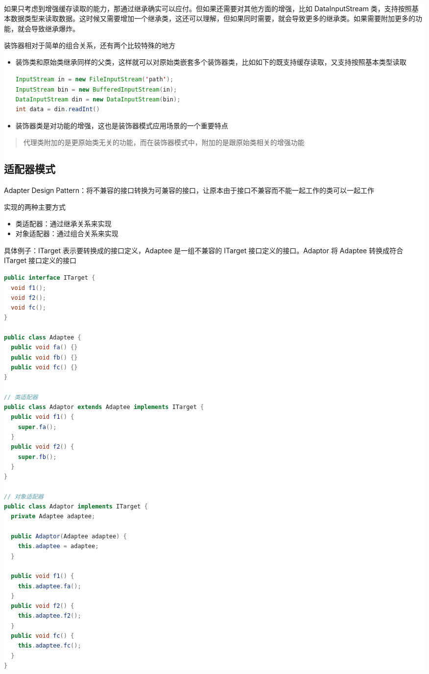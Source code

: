 如果只考虑到增强缓存读取的能力，那通过继承确实可以应付。但如果还需要对其他方面的增强，比如 DataInputStream 类，支持按照基本数据类型来读取数据。这时候又需要增加一个继承类，这还可以理解，但如果同时需要，就会导致更多的继承类。如果需要附加更多的功能，就会导致继承爆炸。

装饰器相对于简单的组合关系，还有两个比较特殊的地方
* 装饰类和原始类继承同样的父类，这样就可以对原始类嵌套多个装饰器类，比如如下的既支持缓存读取，又支持按照基本类型读取
  ```java
  InputStream in = new FileInputStream('path');
  InputStream bin = new BufferedInputStream(in);
  DataInputStream din = new DataInputStream(bin);
  int data = din.readInt()
  ```
* 装饰器类是对功能的增强，这也是装饰器模式应用场景的一个重要特点

> 代理类附加的是更原始类无关的功能，而在装饰器模式中，附加的是跟原始类相关的增强功能

## 适配器模式
Adapter Design Pattern：将不兼容的接口转换为可兼容的接口，让原本由于接口不兼容而不能一起工作的类可以一起工作

实现的两种主要方式
* 类适配器：通过继承关系来实现
* 对象适配器：通过组合关系来实现

具体例子：ITarget 表示要转换成的接口定义，Adaptee 是一组不兼容的 ITarget 接口定义的接口。Adaptor 将 Adaptee 转换成符合 ITarget 接口定义的接口
```java
public interface ITarget {
  void f1();
  void f2();
  void fc();
}

public class Adaptee {
  public void fa() {}
  public void fb() {}
  public void fc() {}
}

// 类适配器
public class Adaptor extends Adaptee implements ITarget {
  public void f1() {
    super.fa();
  }
  public void f2() {
    super.fb();
  }
}

// 对象适配器
public class Adaptor implements ITarget {
  private Adaptee adaptee;

  public Adaptor(Adaptee adaptee) {
    this.adaptee = adaptee;
  }

  public void f1() {
    this.adaptee.fa();
  }
  public void f2() {
    this.adaptee.f2();
  }
  public void fc() {
    this.adaptee.fc();
  }
}
```
